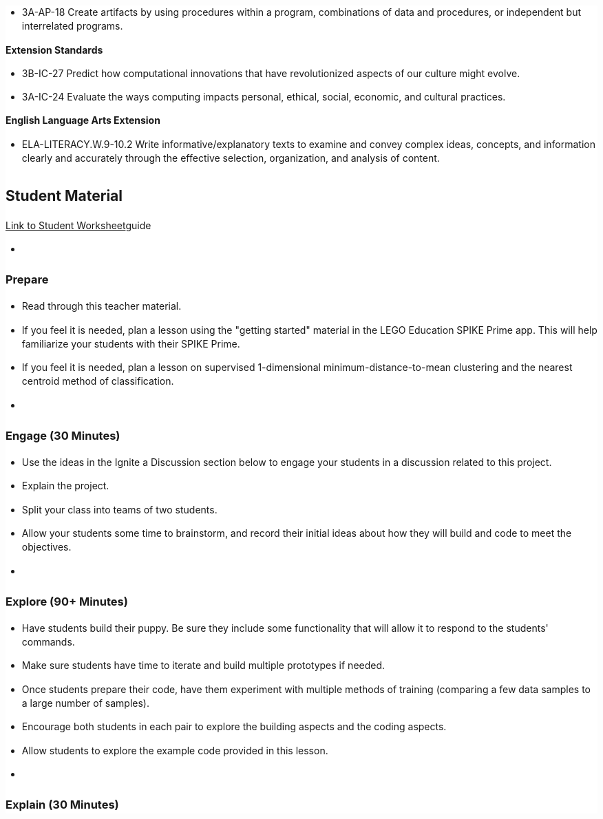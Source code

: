 - 3A-AP-18 Create artifacts by using procedures within a program, combinations of data and procedures, or independent but interrelated programs.

**Extension Standards**

- 3B-IC-27 Predict how computational innovations that have revolutionized aspects of our culture might evolve.

- 3A-IC-24 Evaluate the ways computing impacts personal, ethical, social, economic, and cultural practices.

**English Language Arts Extension**

- ELA-LITERACY.W.9-10.2 Write informative/explanatory texts to examine and convey complex ideas, concepts, and information clearly and accurately through the effective selection, organization, and analysis of content.

## Student Material

[Link to Student Worksheet](https://docs.google.com/document/d/1QuiLAwNW2GgkJojkGEJPLpfvFR2CFtNj3Oi6U-b7-qw/edit?usp=sharing)guide

-
### Prepare

  - Read through this teacher material.
  - If you feel it is needed, plan a lesson using the &quot;getting started&quot; material in the LEGO Education SPIKE Prime app. This will help familiarize your students with their SPIKE Prime.
  - If you feel it is needed, plan a lesson on supervised 1-dimensional minimum-distance-to-mean clustering and the nearest centroid method of classification.

-
### Engage (30 Minutes)

  - Use the ideas in the Ignite a Discussion section below to engage your students in a discussion related to this project.
  - Explain the project.
  - Split your class into teams of two students.
  - Allow your students some time to brainstorm, and record their initial ideas about how they will build and code to meet the objectives.

-
### Explore (90+ Minutes)

  - Have students build their puppy. Be sure they include some functionality that will allow it to respond to the students&#39; commands.
  - Make sure students have time to iterate and build multiple prototypes if needed.
  - Once students prepare their code, have them experiment with multiple methods of training (comparing a few data samples to a large number of samples).
  - Encourage both students in each pair to explore the building aspects and the coding aspects.
  - Allow students to explore the example code provided in this lesson.

-
### Explain (30 Minutes)
